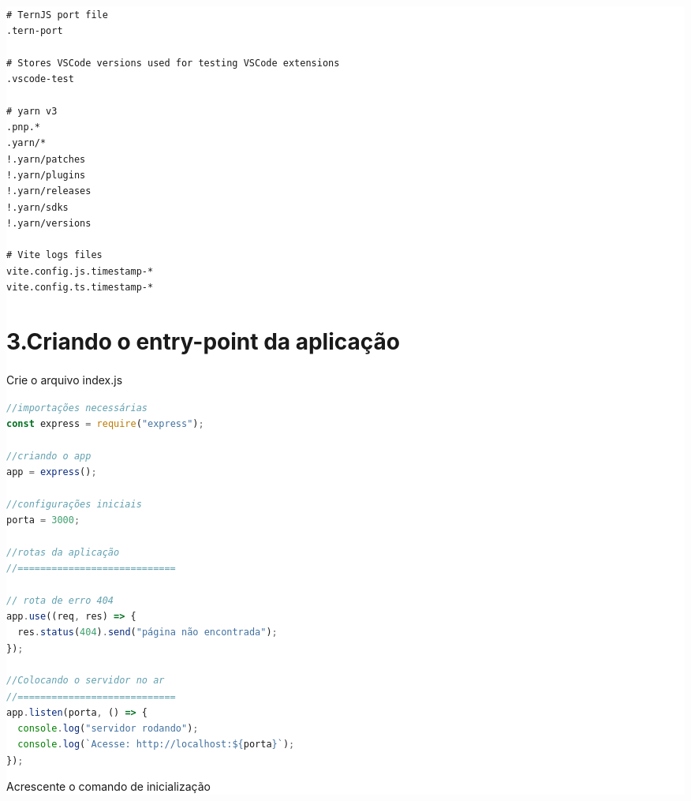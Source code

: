 ```
# TernJS port file
.tern-port

# Stores VSCode versions used for testing VSCode extensions
.vscode-test

# yarn v3
.pnp.*
.yarn/*
!.yarn/patches
!.yarn/plugins
!.yarn/releases
!.yarn/sdks
!.yarn/versions

# Vite logs files
vite.config.js.timestamp-*
vite.config.ts.timestamp-*
```

# 3.Criando o entry-point da aplicação

Crie o arquivo index.js

```javascript
//importações necessárias
const express = require("express");

//criando o app
app = express();

//configurações iniciais
porta = 3000;

//rotas da aplicação
//============================

// rota de erro 404
app.use((req, res) => {
  res.status(404).send("página não encontrada");
});

//Colocando o servidor no ar
//============================
app.listen(porta, () => {
  console.log("servidor rodando");
  console.log(`Acesse: http://localhost:${porta}`);
});
```

Acrescente o comando de inicialização
